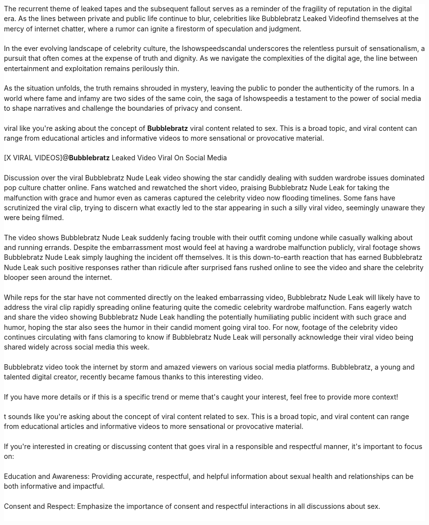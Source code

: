The recurrent theme of leaked tapes and the subsequent fallout serves as a reminder of the fragility of reputation in the digital era. As the lines between private and public life continue to blur, celebrities like Bubblebratz Leaked Videofind themselves at the mercy of internet chatter, where a rumor can ignite a firestorm of speculation and judgment.
<br><br>
In the ever evolving landscape of celebrity culture, the Ishowspeedscandal underscores the relentless pursuit of sensationalism, a pursuit that often comes at the expense of truth and dignity. As we navigate the complexities of the digital age, the line between entertainment and exploitation remains perilously thin.
<br><br>
As the situation unfolds, the truth remains shrouded in mystery, leaving the public to ponder the authenticity of the rumors. In a world where fame and infamy are two sides of the same coin, the saga of Ishowspeedis a testament to the power of social media to shape narratives and challenge the boundaries of privacy and consent.
<br><br>
viral like you're asking about the concept of <strong>Bubblebratz</strong> viral content related to sex. This is a broad topic, and viral content can range from educational articles and informative videos to more sensational or provocative material.
<br><br>
[X VIRAL VIDEOS]@<strong>Bubblebratz</strong> Leaked Video Viral On Social Media
<br><br>
Discussion over the viral Bubblebratz Nude Leak video showing the star candidly dealing with sudden wardrobe issues dominated pop culture chatter online. Fans watched and rewatched the short video, praising Bubblebratz Nude Leak for taking the malfunction with grace and humor even as cameras captured the celebrity video now flooding timelines. Some fans have scrutinized the viral clip, trying to discern what exactly led to the star appearing in such a silly viral video, seemingly unaware they were being filmed.
<br><br>
The video shows Bubblebratz Nude Leak suddenly facing trouble with their outfit coming undone while casually walking about and running errands. Despite the embarrassment most would feel at having a wardrobe malfunction publicly, viral footage shows Bubblebratz Nude Leak simply laughing the incident off themselves. It is this down-to-earth reaction that has earned Bubblebratz Nude Leak such positive responses rather than ridicule after surprised fans rushed online to see the video and share the celebrity blooper seen around the internet.
<br><br>
While reps for the star have not commented directly on the leaked embarrassing video, Bubblebratz Nude Leak will likely have to address the viral clip rapidly spreading online featuring quite the comedic celebrity wardrobe malfunction. Fans eagerly watch and share the video showing Bubblebratz Nude Leak handling the potentially humiliating public incident with such grace and humor, hoping the star also sees the humor in their candid moment going viral too. For now, footage of the celebrity video continues circulating with fans clamoring to know if Bubblebratz Nude Leak will personally acknowledge their viral video being shared widely across social media this week.
<br><br>
Bubblebratz video took the internet by storm and amazed viewers on various social media platforms. Bubblebratz, a young and talented digital creator, recently became famous thanks to this interesting video.
<br><br>
If you have more details or if this is a specific trend or meme that's caught your interest, feel free to provide more context!
<br><br>
t sounds like you're asking about the concept of viral content related to sex. This is a broad topic, and viral content can range from educational articles and informative videos to more sensational or provocative material.
<br><br>
If you're interested in creating or discussing content that goes viral in a responsible and respectful manner, it's important to focus on:
<br><br>
Education and Awareness: Providing accurate, respectful, and helpful information about sexual health and relationships can be both informative and impactful.
<br><br>
Consent and Respect: Emphasize the importance of consent and respectful interactions in all discussions about sex.
<br><br>